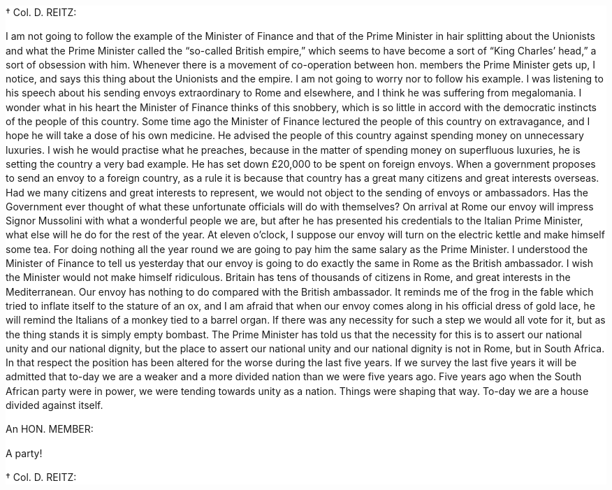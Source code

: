 </speech>

<speech by="#reitz">

<from>&#x2020; Col. <person refersTo="hansard_za">D. REITZ</person>:</from>

<p>I am not going to follow the example of the Minister of Finance and that of the Prime Minister in hair splitting about the Unionists and what the Prime Minister called the &#x201C;so-called British empire,&#x201D; which seems to have become a sort of &#x201C;King Charles&#x2019; head,&#x201D; a sort of obsession with him. Whenever there is a movement of co-operation between hon. members the Prime Minister gets up, I notice, and says this thing about the Unionists and the empire. I am not going to worry nor to follow his example. I was listening to his speech about his sending envoys extraordinary to Rome and elsewhere, and I think he was suffering from megalomania. I wonder what in his heart the Minister of Finance thinks of this snobbery, which is so little in accord with the democratic instincts of the people of this country. Some time ago the Minister of Finance lectured the people of this country on extravagance, and I hope he will take a dose of his own medicine. He advised the people of this country against spending money on unnecessary luxuries. I wish he would practise what he preaches, because in the matter of spending money on superfluous luxuries, he is setting the country a very bad example. He has set down &#x00A3;20,000 to be spent on foreign envoys. When a government proposes to send an envoy to a foreign country, as a rule it is because that country has a great many citizens and great interests overseas. Had we many citizens and great interests to represent, we would not object to the sending of envoys or ambassadors. Has the Government ever thought of what these unfortunate officials will do with themselves? On arrival at Rome our envoy will impress Signor Mussolini with what a wonderful people we are, but after he has presented his credentials to the Italian Prime Minister, what else will he do for the rest of the year. At eleven o&#x2019;clock, I suppose our envoy will turn on the electric kettle and make himself some tea. For doing nothing all the year round we are going to pay him the same salary as the Prime Minister. I understood the Minister of Finance to tell us yesterday that our envoy is going to do exactly the same in Rome as the British ambassador. I wish the Minister would not make himself ridiculous. Britain has tens of thousands of citizens in Rome, and great interests <span class="col_527-528" refersTo="page_0291"/>in the Mediterranean. Our envoy has nothing to do compared with the British ambassador. It reminds me of the frog in the fable which tried to inflate itself to the stature of an ox, and I am afraid that when our envoy comes along in his official dress of gold lace, he will remind the Italians of a monkey tied to a barrel organ. If there was any necessity for such a step we would all vote for it, but as the thing stands it is simply empty bombast. The Prime Minister has told us that the necessity for this is to assert our national unity and our national dignity, but the place to assert our national unity and our national dignity is not in Rome, but in South Africa. In that respect the position has been altered for the worse during the last five years. If we survey the last five years it will be admitted that to-day we are a weaker and a more divided nation than we were five years ago. Five years ago when the South African party were in power, we were tending towards unity as a nation. Things were shaping that way. To-day we are a house divided against itself.</p>

</speech>

<speech by="#hon_member">

<from>An <person refersTo="hansard_za">HON. MEMBER</person>:</from>

<p>A party!</p>

</speech>

<speech by="#reitz">

<from>&#x2020; Col. <person refersTo="hansard_za">D. REITZ</person>:</from>
